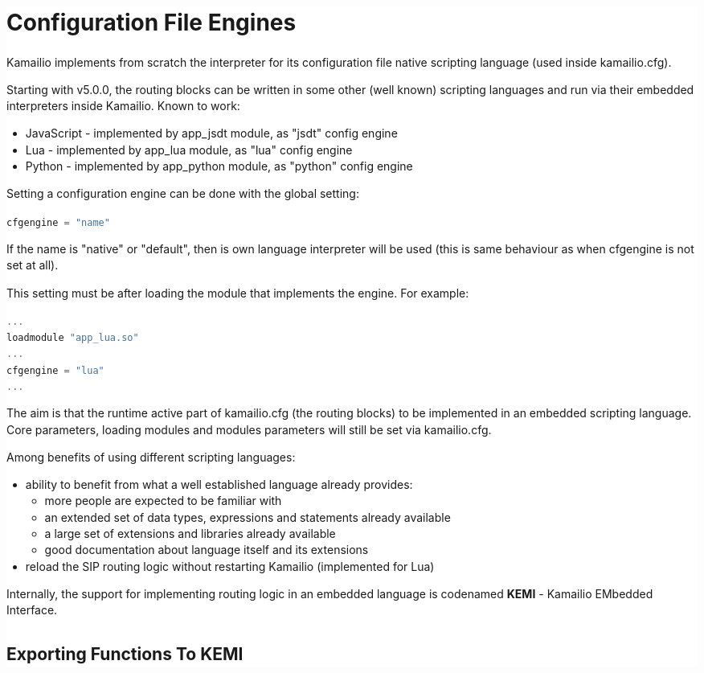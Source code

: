 # Configuration File Engines

Kamailio implements from scratch the interpreter for its configuration
file native scripting language (used inside kamailio.cfg).

Starting with v5.0.0, the routing blocks can be written in some other
(well known) scripting languages and run via their embedded interpreters
inside Kamailio. Known to work:

- JavaScript - implemented by app_jsdt module, as "jsdt" config engine
- Lua - implemented by app_lua module, as "lua" config engine
- Python - implemented by app_python module, as "python" config engine

Setting a configuration engine can be done with the global setting:

``` c
cfgengine = "name"
```

If the name is "native" or "default", then is own language interpreter
will be used (this is same behaviour as when cfgengine is not set at
all).

This setting must be after loading the module that implements the
engine. For example:

``` c
...
loadmodule "app_lua.so"
...
cfgengine = "lua"
...
```

The aim is that the runtime active part of kamailio.cfg (the routing
blocks) to be implemented in an embedded scripting language. Core
parameters, loading modules and modules parameters will still be set via
kamailio.cfg.

Among benefits of using different scripting languages:

- ability to benefit from what a well established language already
    provides:
  - more people are expected to be familiar with
  - an extended set of data types, expressions and statements
        already available
  - a large set of extensions and libraries already available
  - good documentation about language itself and its extensions
- reload the SIP routing logic without restarting Kamailio
    (implemented for Lua)

Internally, the support for implementing routing logic in an embedded
language is codenamed **KEMI** - Kamailio EMbedded Interface.

## Exporting Functions To KEMI
